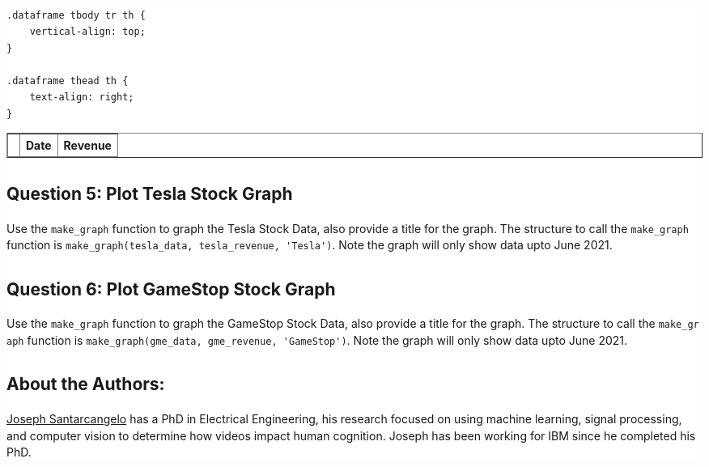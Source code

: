     .dataframe tbody tr th {
        vertical-align: top;
    }

    .dataframe thead th {
        text-align: right;
    }
</style>
<table border="1" class="dataframe">
  <thead>
    <tr style="text-align: right;">
      <th></th>
      <th>Date</th>
      <th>Revenue</th>
    </tr>
  </thead>
  <tbody>
  </tbody>
</table>
</div>



## Question 5: Plot Tesla Stock Graph


Use the `make_graph` function to graph the Tesla Stock Data, also provide a title for the graph. The structure to call the `make_graph` function is `make_graph(tesla_data, tesla_revenue, 'Tesla')`. Note the graph will only show data upto June 2021.



```python

```

## Question 6: Plot GameStop Stock Graph


Use the `make_graph` function to graph the GameStop Stock Data, also provide a title for the graph. The structure to call the `make_graph` function is `make_graph(gme_data, gme_revenue, 'GameStop')`. Note the graph will only show data upto June 2021.



```python

```

<h2>About the Authors:</h2> 

<a href="https://www.linkedin.com/in/joseph-s-50398b136/?utm_medium=Exinfluencer&utm_source=Exinfluencer&utm_content=000026UJ&utm_term=10006555&utm_id=NA-SkillsNetwork-Channel-SkillsNetworkCoursesIBMDeveloperSkillsNetworkPY0220ENSkillsNetwork23455606-2022-01-01">Joseph Santarcangelo</a> has a PhD in Electrical Engineering, his research focused on using machine learning, signal processing, and computer vision to determine how videos impact human cognition. Joseph has been working for IBM since he completed his PhD.
